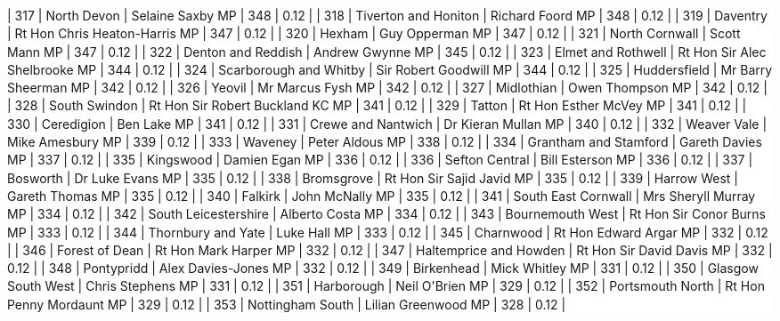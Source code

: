 | 317 | North Devon | Selaine Saxby MP | 348 | 0.12 |
| 318 | Tiverton and Honiton | Richard Foord MP | 348 | 0.12 |
| 319 | Daventry | Rt Hon Chris Heaton-Harris MP | 347 | 0.12 |
| 320 | Hexham | Guy Opperman MP | 347 | 0.12 |
| 321 | North Cornwall | Scott Mann MP | 347 | 0.12 |
| 322 | Denton and Reddish | Andrew Gwynne MP | 345 | 0.12 |
| 323 | Elmet and Rothwell | Rt Hon Sir Alec Shelbrooke MP | 344 | 0.12 |
| 324 | Scarborough and Whitby | Sir Robert Goodwill MP | 344 | 0.12 |
| 325 | Huddersfield | Mr Barry Sheerman MP | 342 | 0.12 |
| 326 | Yeovil | Mr Marcus Fysh MP | 342 | 0.12 |
| 327 | Midlothian | Owen Thompson MP | 342 | 0.12 |
| 328 | South Swindon | Rt Hon Sir Robert Buckland KC MP | 341 | 0.12 |
| 329 | Tatton | Rt Hon Esther McVey MP | 341 | 0.12 |
| 330 | Ceredigion | Ben Lake MP | 341 | 0.12 |
| 331 | Crewe and Nantwich | Dr Kieran Mullan MP | 340 | 0.12 |
| 332 | Weaver Vale | Mike Amesbury MP | 339 | 0.12 |
| 333 | Waveney | Peter Aldous MP | 338 | 0.12 |
| 334 | Grantham and Stamford | Gareth Davies MP | 337 | 0.12 |
| 335 | Kingswood | Damien Egan MP | 336 | 0.12 |
| 336 | Sefton Central | Bill Esterson MP | 336 | 0.12 |
| 337 | Bosworth | Dr Luke Evans MP | 335 | 0.12 |
| 338 | Bromsgrove | Rt Hon Sir Sajid Javid MP | 335 | 0.12 |
| 339 | Harrow West | Gareth Thomas MP | 335 | 0.12 |
| 340 | Falkirk | John McNally MP | 335 | 0.12 |
| 341 | South East Cornwall | Mrs Sheryll Murray MP | 334 | 0.12 |
| 342 | South Leicestershire | Alberto Costa MP | 334 | 0.12 |
| 343 | Bournemouth West | Rt Hon Sir Conor Burns MP | 333 | 0.12 |
| 344 | Thornbury and Yate | Luke Hall MP | 333 | 0.12 |
| 345 | Charnwood | Rt Hon Edward Argar MP | 332 | 0.12 |
| 346 | Forest of Dean | Rt Hon Mark Harper MP | 332 | 0.12 |
| 347 | Haltemprice and Howden | Rt Hon Sir David Davis MP | 332 | 0.12 |
| 348 | Pontypridd | Alex Davies-Jones MP | 332 | 0.12 |
| 349 | Birkenhead | Mick Whitley MP | 331 | 0.12 |
| 350 | Glasgow South West | Chris Stephens MP | 331 | 0.12 |
| 351 | Harborough | Neil O'Brien MP | 329 | 0.12 |
| 352 | Portsmouth North | Rt Hon Penny Mordaunt MP | 329 | 0.12 |
| 353 | Nottingham South | Lilian Greenwood MP | 328 | 0.12 |